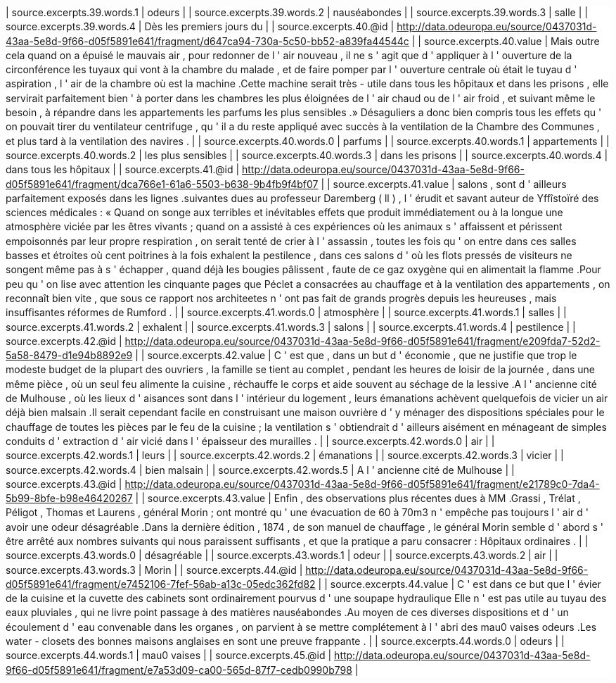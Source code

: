 | source.excerpts.39.words.1 | odeurs |
| source.excerpts.39.words.2 | nauséabondes |
| source.excerpts.39.words.3 | salle |
| source.excerpts.39.words.4 | Dès les premiers jours du |
| source.excerpts.40.@id | http://data.odeuropa.eu/source/0437031d-43aa-5e8d-9f66-d05f5891e641/fragment/d647ca94-730a-5c50-bb52-a839fa44544c |
| source.excerpts.40.value | Mais outre cela quand on a épuisé le mauvais air , pour redonner de l ' air nouveau , il ne s ' agit que d ' appliquer à l ' ouverture de la circonférence les tuyaux qui vont à la chambre du malade , et de faire pomper par l ' ouverture centrale où était le tuyau d ' aspiration , l ' air de la chambre où est la machine .Cette machine serait très - utile dans tous les hôpitaux et dans les prisons , elle servirait parfaitement bien ' à porter dans les chambres les plus éloignées de l ' air chaud ou de l ' air froid , et suivant même le besoin , à répandre dans les appartements les parfums les plus sensibles .» Désaguliers a donc bien compris tous les effets qu ' on pouvait tirer du ventilateur centrifuge , qu ' il a du reste appliqué avec succès à la ventilation de la Chambre des Communes , et plus tard à la ventilation des navires . |
| source.excerpts.40.words.0 | parfums |
| source.excerpts.40.words.1 | appartements |
| source.excerpts.40.words.2 | les plus sensibles |
| source.excerpts.40.words.3 | dans les prisons |
| source.excerpts.40.words.4 | dans tous les hôpitaux |
| source.excerpts.41.@id | http://data.odeuropa.eu/source/0437031d-43aa-5e8d-9f66-d05f5891e641/fragment/dca766e1-61a6-5503-b638-9b4fb9f4bf07 |
| source.excerpts.41.value | salons , sont d ' ailleurs parfaitement exposés dans les lignes .suivantes dues au professeur Daremberg ( ll ) , l ' érudit et savant auteur de Yffîstoïré des sciences médicales : « Quand on songe aux terribles et inévitables effets que produit immédiatement ou à la longue une atmosphère viciée par les êtres vivants ; quand on a assisté à ces expériences où les animaux s ' affaissent et périssent empoisonnés par leur propre respiration , on serait tenté de crier à l ' assassin , toutes les fois qu ' on entre dans ces salles basses et étroites où cent poitrines à la fois exhalent la pestilence , dans ces salons d ' où les flots pressés de visiteurs ne songent même pas à s ' échapper , quand déjà les bougies pâlissent , faute de ce gaz oxygène qui en alimentait la flamme .Pour peu qu ' on lise avec attention les cinquante pages que Péclet a consacrées au chauffage et à la ventilation des appartements , on reconnaît bien vite , que sous ce rapport nos architeetes n ' ont pas fait de grands progrès depuis les heureuses , mais insuffisantes réformes de Rumford . |
| source.excerpts.41.words.0 | atmosphère |
| source.excerpts.41.words.1 | salles |
| source.excerpts.41.words.2 | exhalent |
| source.excerpts.41.words.3 | salons |
| source.excerpts.41.words.4 | pestilence |
| source.excerpts.42.@id | http://data.odeuropa.eu/source/0437031d-43aa-5e8d-9f66-d05f5891e641/fragment/e209fda7-52d2-5a58-8479-d1e94b8892e9 |
| source.excerpts.42.value | C ' est que , dans un but d ' économie , que ne justifie que trop le modeste budget de la plupart des ouvriers , la famille se tient au complet , pendant les heures de loisir de la journée , dans une même pièce , où un seul feu alimente la cuisine , réchauffe le corps et aide souvent au séchage de la lessive .A l ' ancienne cité de Mulhouse , où les lieux d ' aisances sont dans l ' intérieur du logement , leurs émanations achèvent quelquefois de vicier un air déjà bien malsain .Il serait cependant facile en construisant une maison ouvrière d ' y ménager des dispositions spéciales pour le chauffage de toutes les pièces par le feu de la cuisine ; la ventilation s ' obtiendrait d ' ailleurs aisément en ménageant de simples conduits d ' extraction d ' air vicié dans l ' épaisseur des murailles . |
| source.excerpts.42.words.0 | air |
| source.excerpts.42.words.1 | leurs |
| source.excerpts.42.words.2 | émanations |
| source.excerpts.42.words.3 | vicier |
| source.excerpts.42.words.4 | bien malsain |
| source.excerpts.42.words.5 | A l ' ancienne cité de Mulhouse |
| source.excerpts.43.@id | http://data.odeuropa.eu/source/0437031d-43aa-5e8d-9f66-d05f5891e641/fragment/e21789c0-7da4-5b99-8bfe-b98e46420267 |
| source.excerpts.43.value | Enfin , des observations plus récentes dues à MM .Grassi , Trélat , Péligot , Thomas et Laurens , général Morin ; ont montré qu ' une évacuation de 60 à 70m3 n ' empêche pas toujours l ' air d ' avoir une odeur désagréable .Dans la dernière édition , 1874 , de son manuel de chauffage , le général Morin semble d ' abord s ' être arrêté aux nombres suivants qui nous paraissent suffisants , et que la pratique a paru consacrer : Hôpitaux ordinaires . |
| source.excerpts.43.words.0 | désagréable |
| source.excerpts.43.words.1 | odeur |
| source.excerpts.43.words.2 | air |
| source.excerpts.43.words.3 | Morin |
| source.excerpts.44.@id | http://data.odeuropa.eu/source/0437031d-43aa-5e8d-9f66-d05f5891e641/fragment/e7452106-7fef-56ab-a13c-05edc362fd82 |
| source.excerpts.44.value | C ' est dans ce but que l ' évier de la cuisine et la cuvette des cabinets sont ordinairement pourvus d ' une soupape hydraulique Elle n ' est pas utile au tuyau des eaux pluviales , qui ne livre point passage à des matières nauséabondes .Au moyen de ces diverses dispositions et d ' un écoulement d ' eau convenable dans les organes , on parvient à se mettre complétement à l ' abri des mau0 vaises odeurs .Les water - closets des bonnes maisons anglaises en sont une preuve frappante . |
| source.excerpts.44.words.0 | odeurs |
| source.excerpts.44.words.1 | mau0 vaises |
| source.excerpts.45.@id | http://data.odeuropa.eu/source/0437031d-43aa-5e8d-9f66-d05f5891e641/fragment/e7a53d09-ca00-565d-87f7-cedb0990b798 |
